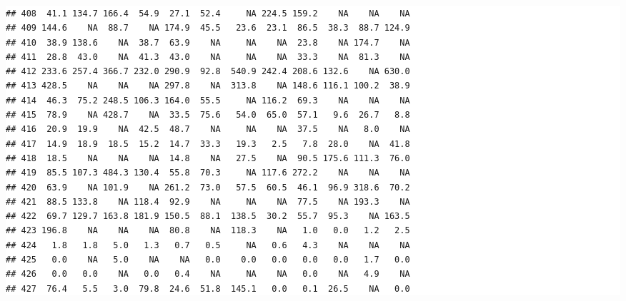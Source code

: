     ## 408  41.1 134.7 166.4  54.9  27.1  52.4     NA 224.5 159.2    NA    NA    NA
    ## 409 144.6    NA  88.7    NA 174.9  45.5   23.6  23.1  86.5  38.3  88.7 124.9
    ## 410  38.9 138.6    NA  38.7  63.9    NA     NA    NA  23.8    NA 174.7    NA
    ## 411  28.8  43.0    NA  41.3  43.0    NA     NA    NA  33.3    NA  81.3    NA
    ## 412 233.6 257.4 366.7 232.0 290.9  92.8  540.9 242.4 208.6 132.6    NA 630.0
    ## 413 428.5    NA    NA    NA 297.8    NA  313.8    NA 148.6 116.1 100.2  38.9
    ## 414  46.3  75.2 248.5 106.3 164.0  55.5     NA 116.2  69.3    NA    NA    NA
    ## 415  78.9    NA 428.7    NA  33.5  75.6   54.0  65.0  57.1   9.6  26.7   8.8
    ## 416  20.9  19.9    NA  42.5  48.7    NA     NA    NA  37.5    NA   8.0    NA
    ## 417  14.9  18.9  18.5  15.2  14.7  33.3   19.3   2.5   7.8  28.0    NA  41.8
    ## 418  18.5    NA    NA    NA  14.8    NA   27.5    NA  90.5 175.6 111.3  76.0
    ## 419  85.5 107.3 484.3 130.4  55.8  70.3     NA 117.6 272.2    NA    NA    NA
    ## 420  63.9    NA 101.9    NA 261.2  73.0   57.5  60.5  46.1  96.9 318.6  70.2
    ## 421  88.5 133.8    NA 118.4  92.9    NA     NA    NA  77.5    NA 193.3    NA
    ## 422  69.7 129.7 163.8 181.9 150.5  88.1  138.5  30.2  55.7  95.3    NA 163.5
    ## 423 196.8    NA    NA    NA  80.8    NA  118.3    NA   1.0   0.0   1.2   2.5
    ## 424   1.8   1.8   5.0   1.3   0.7   0.5     NA   0.6   4.3    NA    NA    NA
    ## 425   0.0    NA   5.0    NA    NA   0.0    0.0   0.0   0.0   0.0   1.7   0.0
    ## 426   0.0   0.0    NA   0.0   0.4    NA     NA    NA   0.0    NA   4.9    NA
    ## 427  76.4   5.5   3.0  79.8  24.6  51.8  145.1   0.0   0.1  26.5    NA   0.0